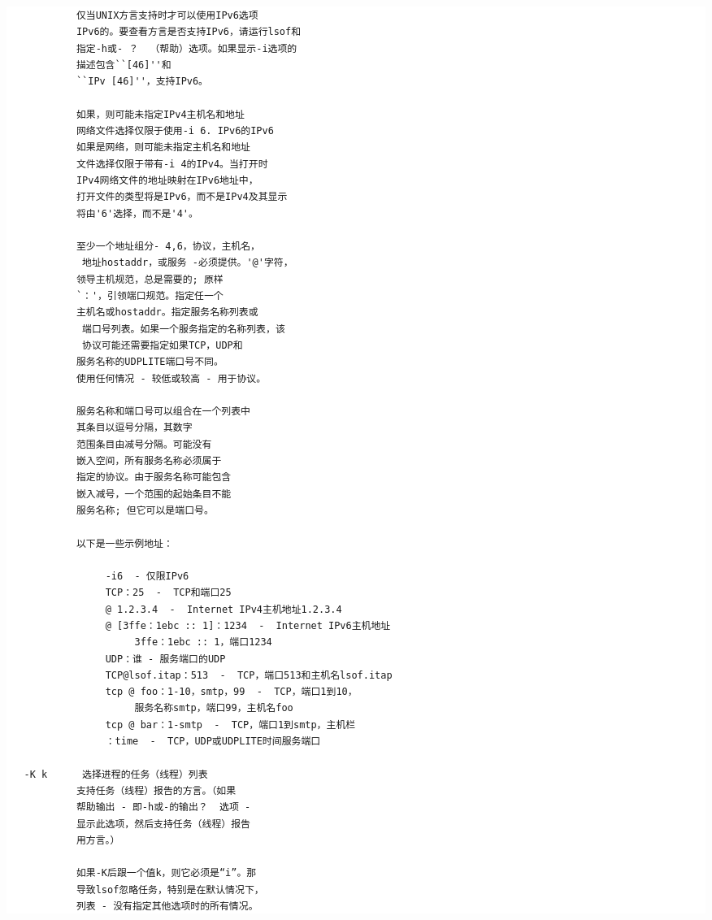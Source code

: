                 仅当UNIX方言支持时才可以使用IPv6选项
                IPv6的。要查看方言是否支持IPv6，请运行lsof和
                指定-h或- ？  （帮助）选项。如果显示-i选项的
                描述包含``[46]''和
                ``IPv [46]''，支持IPv6。

                如果，则可能未指定IPv4主机名和地址
                网络文件选择仅限于使用-i 6. IPv6的IPv6
                如果是网络，则可能未指定主机名和地址
                文件选择仅限于带有-i 4的IPv4。当打开时
                IPv4网络文件的地址映射在IPv6地址中，
                打开文件的类型将是IPv6，而不是IPv4及其显示
                将由'6'选择，而不是'4'。

                至少一个地址组分- 4,6，协议，主机名，
                 地址hostaddr，或服务 -必须提供。'@'字符，
                领导主机规范，总是需要的; 原样
                `：'，引领端口规范。指定任一个
                主机名或hostaddr。指定服务名称列表或
                 端口号列表。如果一个服务指定的名称列表，该
                 协议可能还需要指定如果TCP，UDP和
                服务名称的UDPLITE端口号不同。
                使用任何情况 - 较低或较高 - 用于协议。

                服务名称和端口号可以组合在一个列表中
                其条目以逗号分隔，其数字
                范围条目由减号分隔。可能没有
                嵌入空间，所有服务名称必须属于
                指定的协议。由于服务名称可能包含
                嵌入减号，一个范围的起始条目不能
                服务名称; 但它可以是端口号。

                以下是一些示例地址：

                     -i6  - 仅限IPv6
                     TCP：25  -  TCP和端口25
                     @ 1.2.3.4  -  Internet IPv4主机地址1.2.3.4
                     @ [3ffe：1ebc :: 1]：1234  -  Internet IPv6主机地址
                          3ffe：1ebc :: 1，端口1234
                     UDP：谁 - 服务端口的UDP
                     TCP@lsof.itap：513  -  TCP，端口513和主机名lsof.itap
                     tcp @ foo：1-10，smtp，99  -  TCP，端口1到10，
                          服务名称smtp，端口99，主机名foo
                     tcp @ bar：1-smtp  -  TCP，端口1到smtp，主机栏
                     ：time  -  TCP，UDP或UDPLITE时间服务端口

       -K k      选择进程的任务（线程）列表
                支持任务（线程）报告的方言。（如果
                帮助输出 - 即-h或-的输出？  选项 - 
                显示此选项，然后支持任务（线程）报告
                用方言。）

                如果-K后跟一个值k，则它必须是“i”。那
                导致lsof忽略任务，特别是在默认情况下，
                列表 - 没有指定其他选项时的所有情况。
